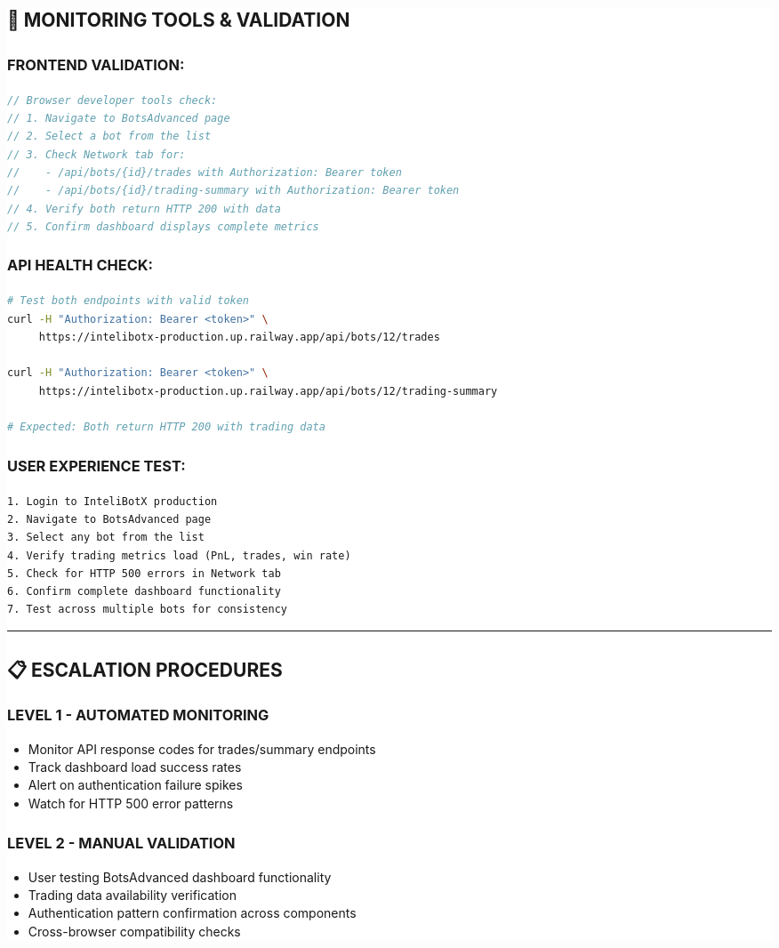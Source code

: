 
## 🔧 **MONITORING TOOLS & VALIDATION**

### **FRONTEND VALIDATION:**
```javascript
// Browser developer tools check:
// 1. Navigate to BotsAdvanced page
// 2. Select a bot from the list
// 3. Check Network tab for:
//    - /api/bots/{id}/trades with Authorization: Bearer token
//    - /api/bots/{id}/trading-summary with Authorization: Bearer token
// 4. Verify both return HTTP 200 with data
// 5. Confirm dashboard displays complete metrics
```

### **API HEALTH CHECK:**
```bash
# Test both endpoints with valid token
curl -H "Authorization: Bearer <token>" \
     https://intelibotx-production.up.railway.app/api/bots/12/trades

curl -H "Authorization: Bearer <token>" \
     https://intelibotx-production.up.railway.app/api/bots/12/trading-summary

# Expected: Both return HTTP 200 with trading data
```

### **USER EXPERIENCE TEST:**
```
1. Login to InteliBotX production
2. Navigate to BotsAdvanced page
3. Select any bot from the list  
4. Verify trading metrics load (PnL, trades, win rate)
5. Check for HTTP 500 errors in Network tab
6. Confirm complete dashboard functionality
7. Test across multiple bots for consistency
```

---

## 📋 **ESCALATION PROCEDURES**

### **LEVEL 1 - AUTOMATED MONITORING**
- Monitor API response codes for trades/summary endpoints
- Track dashboard load success rates
- Alert on authentication failure spikes
- Watch for HTTP 500 error patterns

### **LEVEL 2 - MANUAL VALIDATION**  
- User testing BotsAdvanced dashboard functionality
- Trading data availability verification
- Authentication pattern confirmation across components
- Cross-browser compatibility checks
